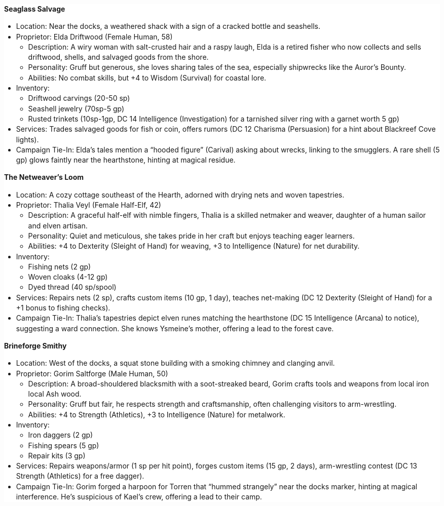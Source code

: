 **Seaglass Salvage**

- Location: Near the docks, a weathered shack with a sign of a cracked bottle and seashells.
- Proprietor: Elda Driftwood (Female Human, 58)
    - Description: A wiry woman with salt-crusted hair and a raspy laugh, Elda is a retired fisher who now collects and sells driftwood, shells, and salvaged goods from the shore.
    - Personality: Gruff but generous, she loves sharing tales of the sea, especially shipwrecks like the Auror’s Bounty.
    - Abilities: No combat skills, but +4 to Wisdom (Survival) for coastal lore.
- Inventory:
    - Driftwood carvings (20-50 sp)
    - Seashell jewelry (70sp-5 gp)
    - Rusted trinkets (10sp-1gp, DC 14 Intelligence (Investigation) for a tarnished silver ring with a garnet worth 5 gp)
- Services: Trades salvaged goods for fish or coin, offers rumors (DC 12 Charisma (Persuasion) for a hint about Blackreef Cove lights).
- Campaign Tie-In: Elda’s tales mention a “hooded figure” (Carival) asking about wrecks, linking to the smugglers. A rare shell (5 gp) glows faintly near the hearthstone, hinting at magical residue.

**The Netweaver’s Loom**

- Location: A cozy cottage southeast of the Hearth, adorned with drying nets and woven tapestries.
- Proprietor: Thalia Veyl (Female Half-Elf, 42)
    - Description: A graceful half-elf with nimble fingers, Thalia is a skilled netmaker and weaver, daughter of a human sailor and elven artisan.
    - Personality: Quiet and meticulous, she takes pride in her craft but enjoys teaching eager learners.
    - Abilities: +4 to Dexterity (Sleight of Hand) for weaving, +3 to Intelligence (Nature) for net durability.
- Inventory:
    - Fishing nets (2 gp)
    - Woven cloaks (4-12 gp)
    - Dyed thread (40 sp/spool)
- Services: Repairs nets (2 sp), crafts custom items (10 gp, 1 day), teaches net-making (DC 12 Dexterity (Sleight of Hand) for a +1 bonus to fishing checks).
- Campaign Tie-In: Thalia’s tapestries depict elven runes matching the hearthstone (DC 15 Intelligence (Arcana) to notice), suggesting a ward connection. She knows Ysmeine’s mother, offering a lead to the forest cave.

**Brineforge Smithy**

- Location: West of the docks, a squat stone building with a smoking chimney and clanging anvil.
- Proprietor: Gorim Saltforge (Male Human, 50)
    - Description: A broad-shouldered blacksmith with a soot-streaked beard, Gorim crafts tools and weapons from local iron local Ash wood.
    - Personality: Gruff but fair, he respects strength and craftsmanship, often challenging visitors to arm-wrestling.
    - Abilities: +4 to Strength (Athletics), +3 to Intelligence (Nature) for metalwork.
- Inventory:
    - Iron daggers (2 gp)
    - Fishing spears (5 gp)
    - Repair kits (3 gp)
- Services: Repairs weapons/armor (1 sp per hit point), forges custom items (15 gp, 2 days), arm-wrestling contest (DC 13 Strength (Athletics) for a free dagger).
- Campaign Tie-In: Gorim forged a harpoon for Torren that “hummed strangely” near the docks marker, hinting at magical interference. He’s suspicious of Kael’s crew, offering a lead to their camp.
